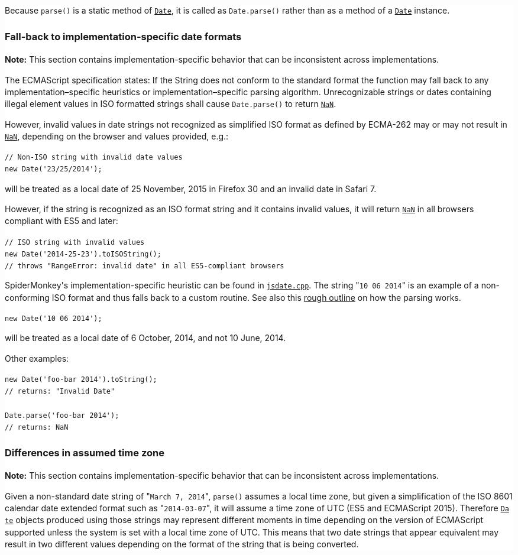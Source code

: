 Because `parse()` is a static method of [`Date`](../date), it is called as `Date.parse()` rather than as a method of a [`Date`](../date) instance.

### Fall-back to implementation-specific date formats

**Note:** This section contains implementation-specific behavior that can be inconsistent across implementations.

The ECMAScript specification states: If the String does not conform to the standard format the function may fall back to any implementation–specific heuristics or implementation–specific parsing algorithm. Unrecognizable strings or dates containing illegal element values in ISO formatted strings shall cause `Date.parse()` to return [`NaN`](../nan).

However, invalid values in date strings not recognized as simplified ISO format as defined by ECMA-262 may or may not result in [`NaN`](../nan), depending on the browser and values provided, e.g.:

    // Non-ISO string with invalid date values
    new Date('23/25/2014');

will be treated as a local date of 25 November, 2015 in Firefox 30 and an invalid date in Safari 7.

However, if the string is recognized as an ISO format string and it contains invalid values, it will return [`NaN`](../nan) in all browsers compliant with ES5 and later:

    // ISO string with invalid values
    new Date('2014-25-23').toISOString();
    // throws "RangeError: invalid date" in all ES5-compliant browsers

SpiderMonkey's implementation-specific heuristic can be found in [`jsdate.cpp`](https://dxr.mozilla.org/mozilla-central/source/js/src/jsdate.cpp?rev=64553c483cd1#889). The string "`10 06 2014`" is an example of a non-conforming ISO format and thus falls back to a custom routine. See also this [rough outline](https://bugzilla.mozilla.org/show_bug.cgi?id=1023155#c6) on how the parsing works.

    new Date('10 06 2014');

will be treated as a local date of 6 October, 2014, and not 10 June, 2014.

Other examples:

    new Date('foo-bar 2014').toString();
    // returns: "Invalid Date"

    Date.parse('foo-bar 2014');
    // returns: NaN

### Differences in assumed time zone

**Note:** This section contains implementation-specific behavior that can be inconsistent across implementations.

Given a non-standard date string of "`March 7, 2014`", `parse()` assumes a local time zone, but given a simplification of the ISO 8601 calendar date extended format such as "`2014-03-07`", it will assume a time zone of UTC (ES5 and ECMAScript 2015). Therefore [`Date`](../date) objects produced using those strings may represent different moments in time depending on the version of ECMAScript supported unless the system is set with a local time zone of UTC. This means that two date strings that appear equivalent may result in two different values depending on the format of the string that is being converted.
